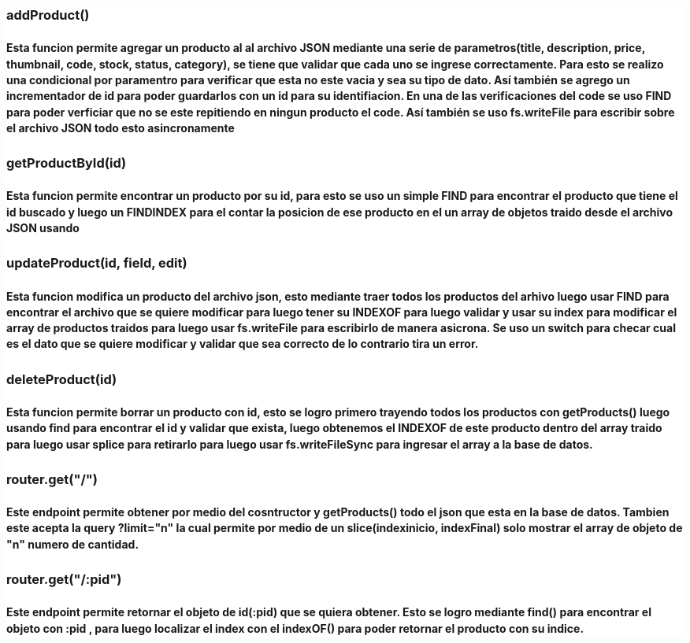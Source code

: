 ### addProduct()
#### Esta funcion permite agregar un producto al al archivo JSON mediante una serie de parametros(title, description, price, thumbnail, code, stock, status, category), se tiene que validar que cada uno se ingrese correctamente. Para esto se realizo una condicional por paramentro para verificar que esta no este vacia y sea su tipo de dato. Así también se agrego un incrementador de id para poder guardarlos con un id para su identifiacion. En una de las verificaciones del code se uso FIND para poder verficiar que no se este repitiendo en ningun producto el code. Así también se uso fs.writeFile para escribir sobre el archivo JSON todo esto asincronamente

### getProductById(id)
#### Esta funcion permite encontrar un producto por su id, para esto se uso un simple FIND para encontrar el producto que tiene el id buscado y luego un FINDINDEX para el contar la posicion de ese producto en el un array de objetos traido desde el archivo JSON usando 

### updateProduct(id, field, edit)
#### Esta funcion modifica un producto del archivo json, esto mediante traer todos los productos del arhivo luego usar FIND para encontrar el archivo que se quiere modificar para luego tener su INDEXOF para luego validar y usar su index para modificar el array de productos traidos para luego usar fs.writeFile para escribirlo de manera asicrona. Se uso un switch para checar cual es el dato que se quiere modificar y validar que sea correcto de lo contrario tira un error.

### deleteProduct(id)
#### Esta funcion permite borrar un producto con id, esto se logro primero trayendo todos los productos con getProducts() luego usando find para encontrar el id y validar que exista, luego obtenemos el INDEXOF de este producto dentro del array traido para luego usar splice para retirarlo para luego usar fs.writeFileSync para ingresar el array a la base de datos.

### router.get("/")
#### Este endpoint permite obtener por medio del cosntructor y getProducts() todo el json que esta en la base de datos. Tambien este acepta la query ?limit="n" la cual permite por medio de un slice(indexinicio, indexFinal) solo mostrar el array de objeto de "n" numero de cantidad.

### router.get("/:pid")
#### Este endpoint permite retornar el objeto de id(:pid) que se quiera obtener. Esto se logro mediante find() para encontrar el objeto con :pid , para luego localizar el index con el indexOF() para poder retornar el producto con su indice.
